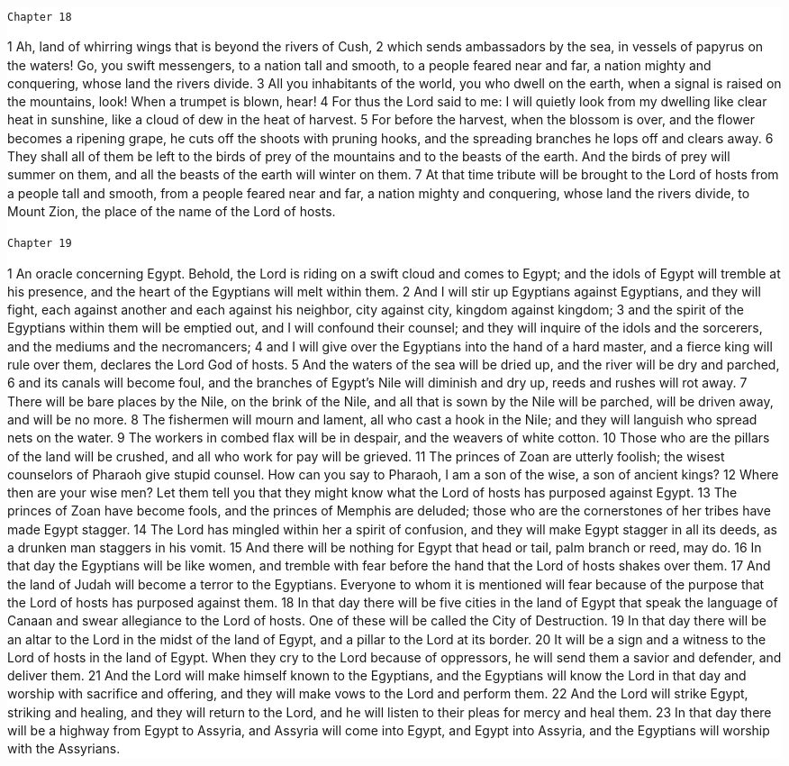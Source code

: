 	Chapter 18

1	Ah, land of whirring wings that is beyond the rivers of Cush,
2	which sends ambassadors by the sea, in vessels of papyrus on the waters! Go, you swift messengers, to a nation tall and smooth, to a people feared near and far, a nation mighty and conquering, whose land the rivers divide.
3	All you inhabitants of the world, you who dwell on the earth, when a signal is raised on the mountains, look! When a trumpet is blown, hear!
4	For thus the Lord said to me: I will quietly look from my dwelling like clear heat in sunshine, like a cloud of dew in the heat of harvest.
5	For before the harvest, when the blossom is over, and the flower becomes a ripening grape, he cuts off the shoots with pruning hooks, and the spreading branches he lops off and clears away.
6	They shall all of them be left to the birds of prey of the mountains and to the beasts of the earth. And the birds of prey will summer on them, and all the beasts of the earth will winter on them.
7	At that time tribute will be brought to the Lord of hosts from a people tall and smooth, from a people feared near and far, a nation mighty and conquering, whose land the rivers divide, to Mount Zion, the place of the name of the Lord of hosts.

	Chapter 19

1	An oracle concerning Egypt. Behold, the Lord is riding on a swift cloud and comes to Egypt; and the idols of Egypt will tremble at his presence, and the heart of the Egyptians will melt within them.
2	And I will stir up Egyptians against Egyptians, and they will fight, each against another and each against his neighbor, city against city, kingdom against kingdom;
3	and the spirit of the Egyptians within them will be emptied out, and I will confound their counsel; and they will inquire of the idols and the sorcerers, and the mediums and the necromancers;
4	and I will give over the Egyptians into the hand of a hard master, and a fierce king will rule over them, declares the Lord God of hosts.
5	And the waters of the sea will be dried up, and the river will be dry and parched,
6	and its canals will become foul, and the branches of Egypt’s Nile will diminish and dry up, reeds and rushes will rot away.
7	There will be bare places by the Nile, on the brink of the Nile, and all that is sown by the Nile will be parched, will be driven away, and will be no more.
8	The fishermen will mourn and lament, all who cast a hook in the Nile; and they will languish who spread nets on the water.
9	The workers in combed flax will be in despair, and the weavers of white cotton.
10	Those who are the pillars of the land will be crushed, and all who work for pay will be grieved.
11	The princes of Zoan are utterly foolish; the wisest counselors of Pharaoh give stupid counsel. How can you say to Pharaoh, I am a son of the wise, a son of ancient kings?
12	Where then are your wise men? Let them tell you that they might know what the Lord of hosts has purposed against Egypt.
13	The princes of Zoan have become fools, and the princes of Memphis are deluded; those who are the cornerstones of her tribes have made Egypt stagger.
14	The Lord has mingled within her a spirit of confusion, and they will make Egypt stagger in all its deeds, as a drunken man staggers in his vomit.
15	And there will be nothing for Egypt that head or tail, palm branch or reed, may do.
16	In that day the Egyptians will be like women, and tremble with fear before the hand that the Lord of hosts shakes over them.
17	And the land of Judah will become a terror to the Egyptians. Everyone to whom it is mentioned will fear because of the purpose that the Lord of hosts has purposed against them.
18	In that day there will be five cities in the land of Egypt that speak the language of Canaan and swear allegiance to the Lord of hosts. One of these will be called the City of Destruction.
19	In that day there will be an altar to the Lord in the midst of the land of Egypt, and a pillar to the Lord at its border.
20	It will be a sign and a witness to the Lord of hosts in the land of Egypt. When they cry to the Lord because of oppressors, he will send them a savior and defender, and deliver them.
21	And the Lord will make himself known to the Egyptians, and the Egyptians will know the Lord in that day and worship with sacrifice and offering, and they will make vows to the Lord and perform them.
22	And the Lord will strike Egypt, striking and healing, and they will return to the Lord, and he will listen to their pleas for mercy and heal them.
23	In that day there will be a highway from Egypt to Assyria, and Assyria will come into Egypt, and Egypt into Assyria, and the Egyptians will worship with the Assyrians.